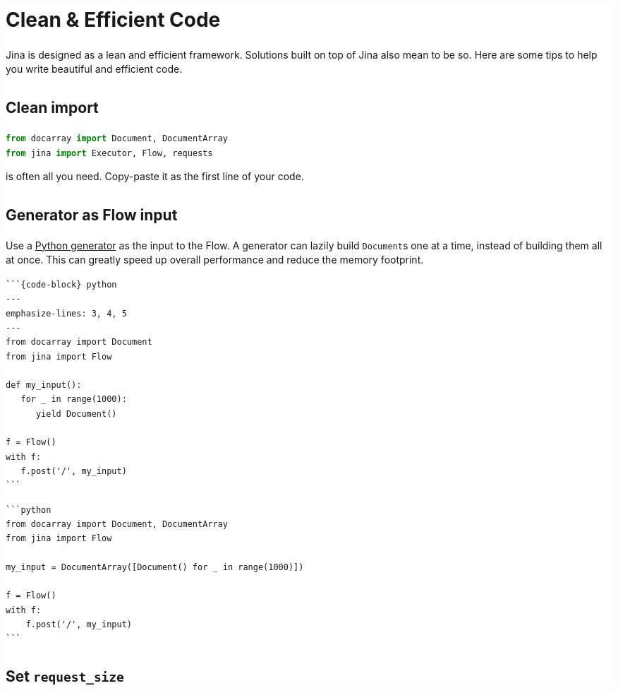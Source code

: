 # Clean & Efficient Code

Jina is designed as a lean and efficient framework. Solutions built on top of Jina also mean to be so. Here are some
tips to help you write beautiful and efficient code.

## Clean import

```python
from docarray import Document, DocumentArray
from jina import Executor, Flow, requests
```
is often all you need. Copy-paste it as the first line of your code.

## Generator as Flow input

Use a [Python generator](https://docs.python.org/3/glossary.html#term-generator) as the input to the Flow. A generator can lazily build `Document`s one at a time, instead of building them all at once. This can greatly speed up overall performance and reduce the memory footprint.
````{tab} ✅ Do
```{code-block} python
---
emphasize-lines: 3, 4, 5
---
from docarray import Document
from jina import Flow

def my_input():
   for _ in range(1000):
      yield Document()

f = Flow()
with f:
   f.post('/', my_input)
```
````

````{tab} 😔 Don't
```python
from docarray import Document, DocumentArray
from jina import Flow

my_input = DocumentArray([Document() for _ in range(1000)])

f = Flow()
with f:
    f.post('/', my_input)
```
````

## Set `request_size`
